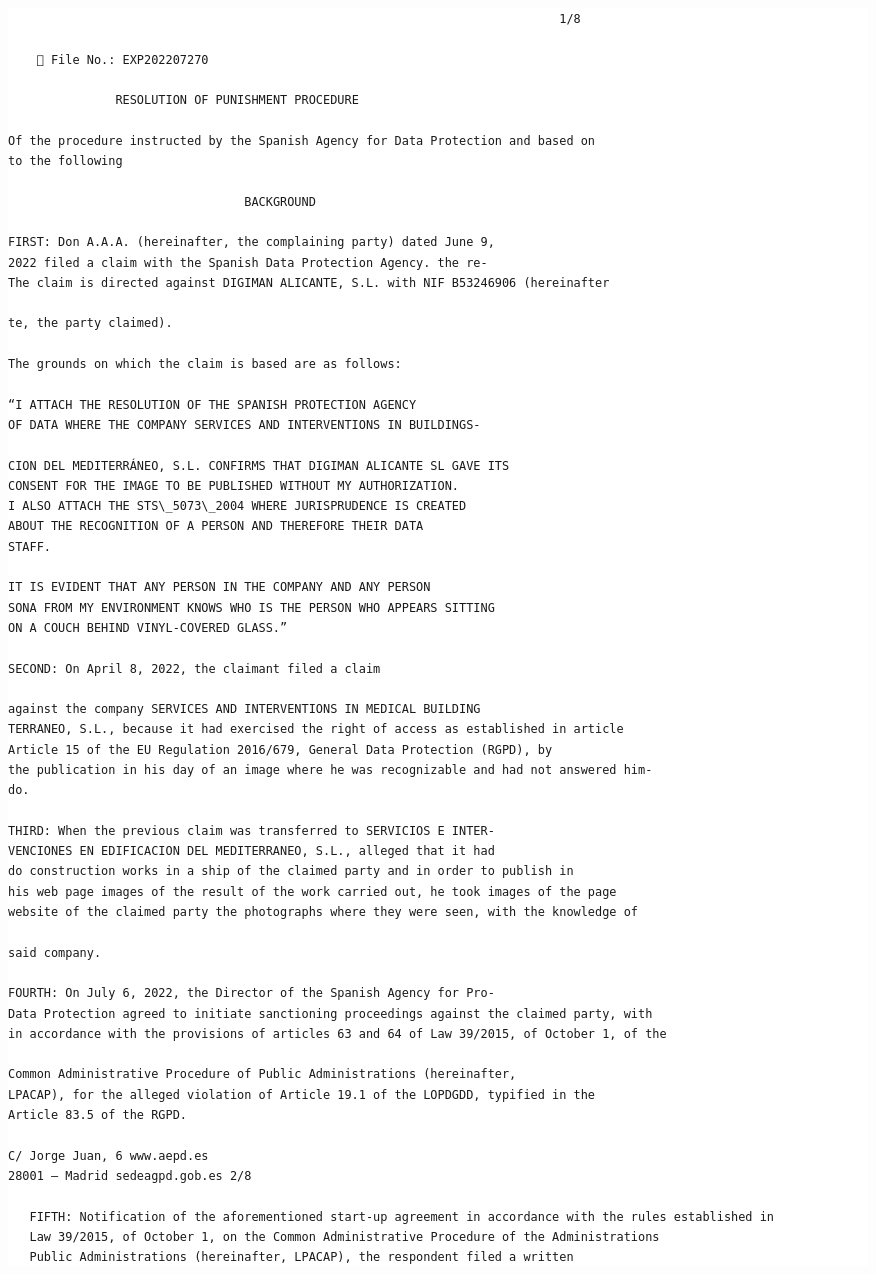 ```
                                                                             1/8

     File No.: EXP202207270

               RESOLUTION OF PUNISHMENT PROCEDURE

Of the procedure instructed by the Spanish Agency for Data Protection and based on
to the following

                                 BACKGROUND

FIRST: Don A.A.A. (hereinafter, the complaining party) dated June 9,
2022 filed a claim with the Spanish Data Protection Agency. the re-
The claim is directed against DIGIMAN ALICANTE, S.L. with NIF B53246906 (hereinafter

te, the party claimed).

The grounds on which the claim is based are as follows:

“I ATTACH THE RESOLUTION OF THE SPANISH PROTECTION AGENCY
OF DATA WHERE THE COMPANY SERVICES AND INTERVENTIONS IN BUILDINGS-

CION DEL MEDITERRÁNEO, S.L. CONFIRMS THAT DIGIMAN ALICANTE SL GAVE ITS
CONSENT FOR THE IMAGE TO BE PUBLISHED WITHOUT MY AUTHORIZATION.
I ALSO ATTACH THE STS\_5073\_2004 WHERE JURISPRUDENCE IS CREATED
ABOUT THE RECOGNITION OF A PERSON AND THEREFORE THEIR DATA
STAFF.

IT IS EVIDENT THAT ANY PERSON IN THE COMPANY AND ANY PERSON
SONA FROM MY ENVIRONMENT KNOWS WHO IS THE PERSON WHO APPEARS SITTING
ON A COUCH BEHIND VINYL-COVERED GLASS.”

SECOND: On April 8, 2022, the claimant filed a claim

against the company SERVICES AND INTERVENTIONS IN MEDICAL BUILDING
TERRANEO, S.L., because it had exercised the right of access as established in article
Article 15 of the EU Regulation 2016/679, General Data Protection (RGPD), by
the publication in his day of an image where he was recognizable and had not answered him-
do.

THIRD: When the previous claim was transferred to SERVICIOS E INTER-
VENCIONES EN EDIFICACION DEL MEDITERRANEO, S.L., alleged that it had
do construction works in a ship of the claimed party and in order to publish in
his web page images of the result of the work carried out, he took images of the page
website of the claimed party the photographs where they were seen, with the knowledge of

said company.

FOURTH: On July 6, 2022, the Director of the Spanish Agency for Pro-
Data Protection agreed to initiate sanctioning proceedings against the claimed party, with
in accordance with the provisions of articles 63 and 64 of Law 39/2015, of October 1, of the

Common Administrative Procedure of Public Administrations (hereinafter,
LPACAP), for the alleged violation of Article 19.1 of the LOPDGDD, typified in the
Article 83.5 of the RGPD.

C/ Jorge Juan, 6 www.aepd.es
28001 – Madrid sedeagpd.gob.es 2/8

   FIFTH: Notification of the aforementioned start-up agreement in accordance with the rules established in
   Law 39/2015, of October 1, on the Common Administrative Procedure of the Administrations
   Public Administrations (hereinafter, LPACAP), the respondent filed a written
```